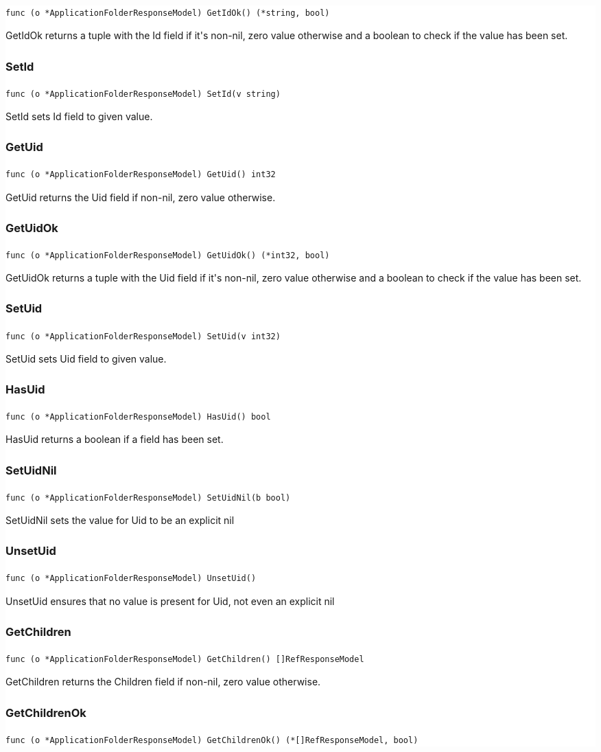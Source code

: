 `func (o *ApplicationFolderResponseModel) GetIdOk() (*string, bool)`

GetIdOk returns a tuple with the Id field if it's non-nil, zero value otherwise
and a boolean to check if the value has been set.

### SetId

`func (o *ApplicationFolderResponseModel) SetId(v string)`

SetId sets Id field to given value.


### GetUid

`func (o *ApplicationFolderResponseModel) GetUid() int32`

GetUid returns the Uid field if non-nil, zero value otherwise.

### GetUidOk

`func (o *ApplicationFolderResponseModel) GetUidOk() (*int32, bool)`

GetUidOk returns a tuple with the Uid field if it's non-nil, zero value otherwise
and a boolean to check if the value has been set.

### SetUid

`func (o *ApplicationFolderResponseModel) SetUid(v int32)`

SetUid sets Uid field to given value.

### HasUid

`func (o *ApplicationFolderResponseModel) HasUid() bool`

HasUid returns a boolean if a field has been set.

### SetUidNil

`func (o *ApplicationFolderResponseModel) SetUidNil(b bool)`

 SetUidNil sets the value for Uid to be an explicit nil

### UnsetUid
`func (o *ApplicationFolderResponseModel) UnsetUid()`

UnsetUid ensures that no value is present for Uid, not even an explicit nil
### GetChildren

`func (o *ApplicationFolderResponseModel) GetChildren() []RefResponseModel`

GetChildren returns the Children field if non-nil, zero value otherwise.

### GetChildrenOk

`func (o *ApplicationFolderResponseModel) GetChildrenOk() (*[]RefResponseModel, bool)`
